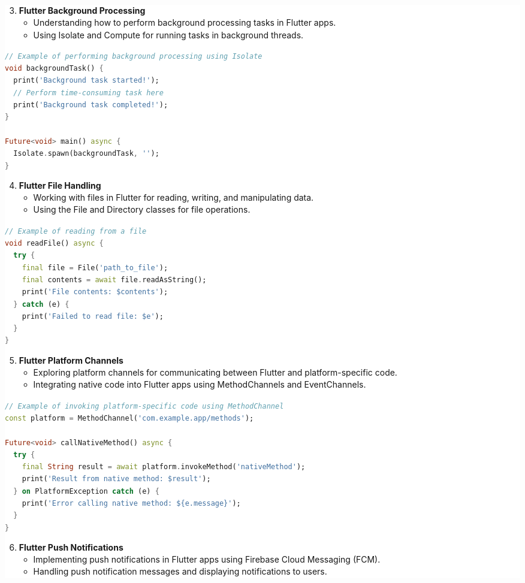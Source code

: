 3. **Flutter Background Processing**
   - Understanding how to perform background processing tasks in Flutter apps.
   - Using Isolate and Compute for running tasks in background threads.

```dart
// Example of performing background processing using Isolate
void backgroundTask() {
  print('Background task started!');
  // Perform time-consuming task here
  print('Background task completed!');
}

Future<void> main() async {
  Isolate.spawn(backgroundTask, '');
}
```

4. **Flutter File Handling**
   - Working with files in Flutter for reading, writing, and manipulating data.
   - Using the File and Directory classes for file operations.

```dart
// Example of reading from a file
void readFile() async {
  try {
    final file = File('path_to_file');
    final contents = await file.readAsString();
    print('File contents: $contents');
  } catch (e) {
    print('Failed to read file: $e');
  }
}
```

5. **Flutter Platform Channels**
   - Exploring platform channels for communicating between Flutter and platform-specific code.
   - Integrating native code into Flutter apps using MethodChannels and EventChannels.

```dart
// Example of invoking platform-specific code using MethodChannel
const platform = MethodChannel('com.example.app/methods');

Future<void> callNativeMethod() async {
  try {
    final String result = await platform.invokeMethod('nativeMethod');
    print('Result from native method: $result');
  } on PlatformException catch (e) {
    print('Error calling native method: ${e.message}');
  }
}
```

6. **Flutter Push Notifications**
   - Implementing push notifications in Flutter apps using Firebase Cloud Messaging (FCM).
   - Handling push notification messages and displaying notifications to users.
